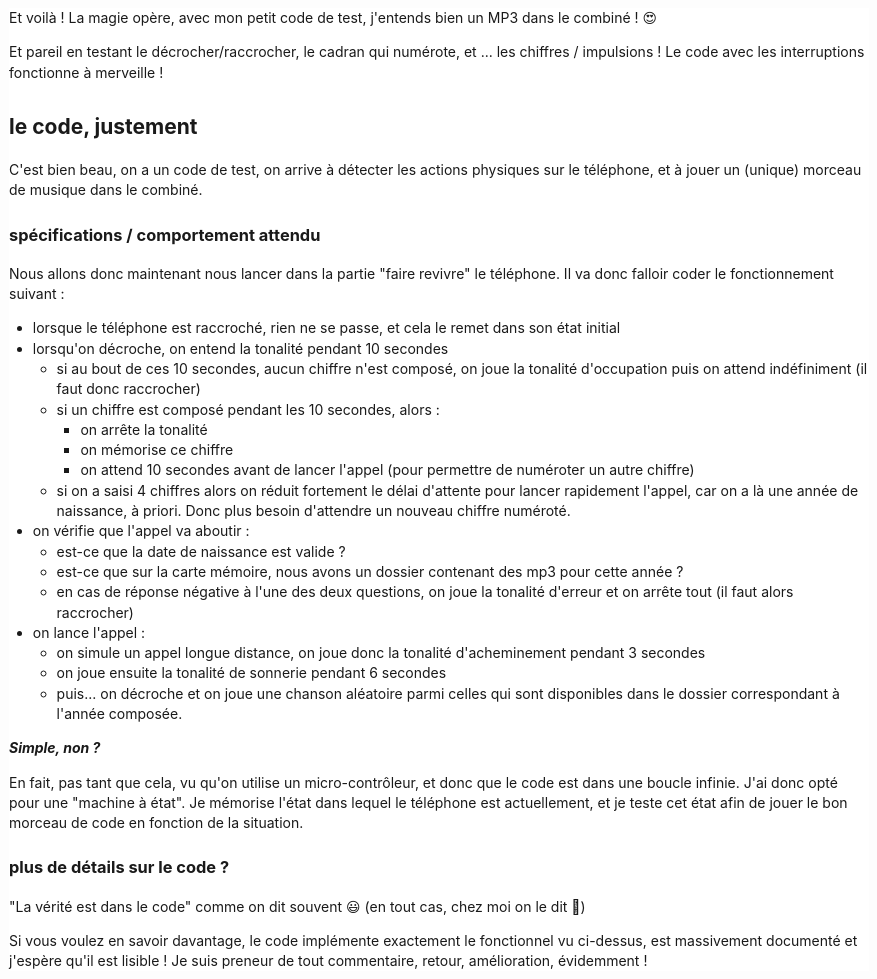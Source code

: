 
Et voilà ! La magie opère, avec mon petit code de test, j'entends bien un MP3 dans le combiné ! :heart_eyes:

Et pareil en testant le décrocher/raccrocher, le cadran qui numérote, et ... les chiffres / impulsions ! Le code avec les interruptions fonctionne à merveille !


## le code, justement

C'est bien beau, on a un code de test, on arrive à détecter les actions physiques sur le téléphone, et à jouer un (unique) morceau de musique dans le combiné.

### spécifications / comportement attendu 

Nous allons donc maintenant nous lancer dans la partie "faire revivre" le téléphone. Il va donc falloir coder le fonctionnement suivant :
  - lorsque le téléphone est raccroché, rien ne se passe, et cela le remet dans son état initial
  - lorsqu'on décroche, on entend la tonalité pendant 10 secondes
    - si au bout de ces 10 secondes, aucun chiffre n'est composé, on joue la tonalité d'occupation puis on attend indéfiniment (il faut donc raccrocher)
    - si un chiffre est composé pendant les 10 secondes, alors :
      - on arrête la tonalité
      - on mémorise ce chiffre 
      - on attend 10 secondes avant de lancer l'appel (pour permettre de numéroter un autre chiffre)
    - si on a saisi 4 chiffres alors on réduit fortement le délai d'attente pour lancer rapidement l'appel, car on a là une année de naissance, à priori. Donc plus besoin d'attendre un nouveau chiffre numéroté.
  - on vérifie que l'appel va aboutir :
    - est-ce que la date de naissance est valide ?
    - est-ce que sur la carte mémoire, nous avons un dossier contenant des mp3 pour cette année ?
    - en cas de réponse négative à l'une des deux questions, on joue la tonalité d'erreur et on arrête tout (il faut alors raccrocher)
  - on lance l'appel :
    - on simule un appel longue distance, on joue donc la tonalité d'acheminement pendant 3 secondes
    - on joue ensuite la tonalité de sonnerie pendant 6 secondes
    - puis... on décroche et on joue une chanson aléatoire parmi celles qui sont disponibles dans le dossier correspondant à l'année composée.


***Simple, non ?***

En fait, pas tant que cela, vu qu'on utilise un micro-contrôleur, et donc que le code est dans une boucle infinie. 
J'ai donc opté pour une "machine à état". Je mémorise l'état dans lequel le téléphone est actuellement, et je teste cet état afin de jouer le bon morceau de code en fonction de la situation.

### plus de détails sur le code ? 

"La vérité est dans le code" comme on dit souvent :smiley: (en tout cas, chez moi on le dit :grimacing:)

Si vous voulez en savoir davantage, le code implémente exactement le fonctionnel vu ci-dessus, est massivement documenté et j'espère qu'il est lisible ! Je suis preneur de tout commentaire, retour, amélioration, évidemment !
